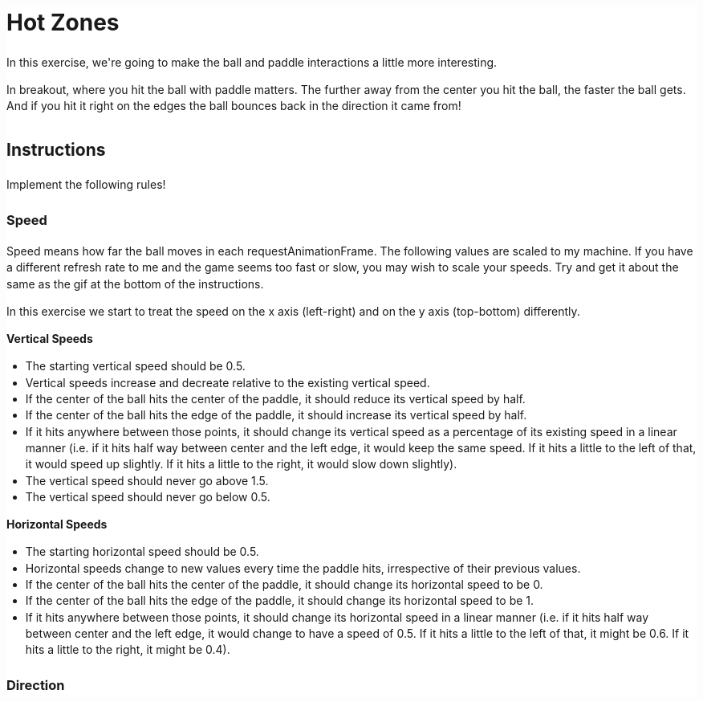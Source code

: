 # Hot Zones

In this exercise, we're going to make the ball and paddle interactions a little more interesting.

In breakout, where you hit the ball with paddle matters.
The further away from the center you hit the ball, the faster the ball gets. And if you hit it right on the edges the ball bounces back in the direction it came from!

## Instructions

Implement the following rules!

### Speed

Speed means how far the ball moves in each requestAnimationFrame. The following values are scaled to my machine. If you have a different refresh rate to me and the game seems too fast or slow, you may wish to scale your speeds. Try and get it about the same as the gif at the bottom of the instructions.

In this exercise we start to treat the speed on the x axis (left-right) and on the y axis (top-bottom) differently.

**Vertical Speeds**

- The starting vertical speed should be 0.5.
- Vertical speeds increase and decreate relative to the existing vertical speed.
- If the center of the ball hits the center of the paddle, it should reduce its vertical speed by half.
- If the center of the ball hits the edge of the paddle, it should increase its vertical speed by half.
- If it hits anywhere between those points, it should change its vertical speed as a percentage of its existing speed in a linear manner (i.e. if it hits half way between center and the left edge, it would keep the same speed. If it hits a little to the left of that, it would speed up slightly. If it hits a little to the right, it would slow down slightly).
- The vertical speed should never go above 1.5.
- The vertical speed should never go below 0.5.

**Horizontal Speeds**

- The starting horizontal speed should be 0.5.
- Horizontal speeds change to new values every time the paddle hits, irrespective of their previous values.
- If the center of the ball hits the center of the paddle, it should change its horizontal speed to be 0.
- If the center of the ball hits the edge of the paddle, it should change its horizontal speed to be 1.
- If it hits anywhere between those points, it should change its horizontal speed in a linear manner (i.e. if it hits half way between center and the left edge, it would change to have a speed of 0.5. If it hits a little to the left of that, it might be 0.6. If it hits a little to the right, it might be 0.4).

### Direction

